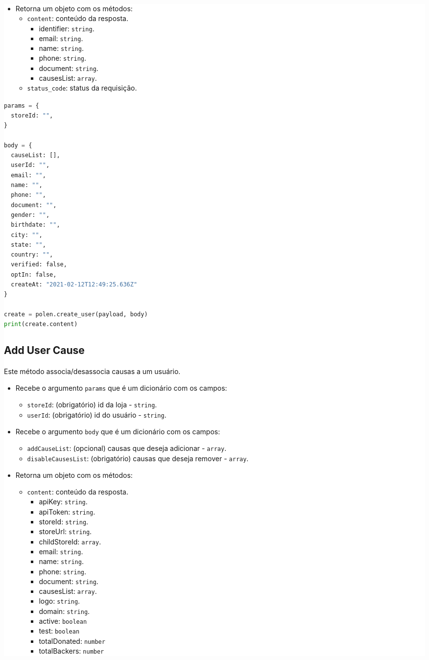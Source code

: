 - Retorna um objeto com os métodos:
    - `content`: conteúdo da resposta.
        - identifier: `string`.
        - email: `string`.
        - name: `string`.
        - phone: `string`.
        - document: `string`.
        - causesList: `array`.
    - `status_code`: status da requisição.

```python
params = {
  storeId: "",
}

body = {
  causeList: [],
  userId: "",
  email: "",
  name: "",
  phone: "",
  document: "",
  gender: "",
  birthdate: "",
  city: "",
  state: "",
  country: "",
  verified: false,
  optIn: false,
  createAt: "2021-02-12T12:49:25.636Z"
}

create = polen.create_user(payload, body)
print(create.content)
```

## Add User Cause
Este método associa/desassocia causas a um usuário.

- Recebe o argumento `params` que é um dicionário com os campos:
    - `storeId`: (obrigatório) id da loja - `string`.
    - `userId`: (obrigatório) id do usuário - `string`.

- Recebe o argumento `body` que é um dicionário com os campos:
    - `addCauseList`: (opcional) causas que deseja adicionar - `array`.
    - `disableCausesList`: (obrigatório) causas que deseja remover - `array`.

- Retorna um objeto com os métodos:
    - `content`: conteúdo da resposta.
        - apiKey: `string`.
        - apiToken: `string`.
        - storeId: `string`.
        - storeUrl: `string`.
        - childStoreId: `array`.
        - email: `string`.
        - name: `string`.
        - phone: `string`.
        - document: `string`.
        - causesList: `array`.
        - logo: `string`.
        - domain: `string`.
        - active: `boolean`
        - test: `boolean`
        - totalDonated: `number`
        - totalBackers: `number`